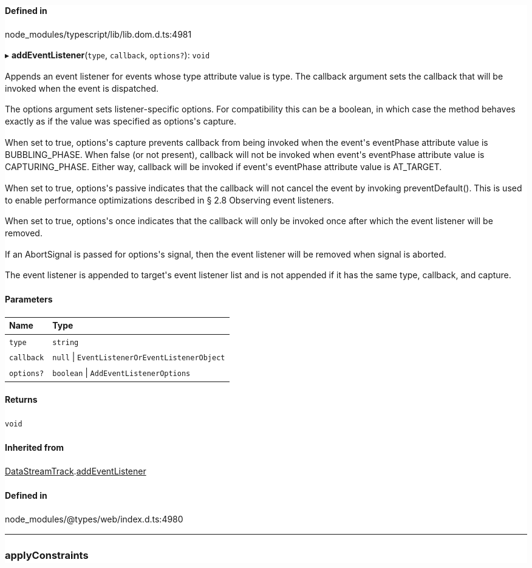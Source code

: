 #### Defined in

node_modules/typescript/lib/lib.dom.d.ts:4981

▸ **addEventListener**(`type`, `callback`, `options?`): `void`

Appends an event listener for events whose type attribute value is type. The callback argument sets the callback that will be invoked when the event is dispatched.

The options argument sets listener-specific options. For compatibility this can be a boolean, in which case the method behaves exactly as if the value was specified as options's capture.

When set to true, options's capture prevents callback from being invoked when the event's eventPhase attribute value is BUBBLING_PHASE. When false (or not present), callback will not be invoked when event's eventPhase attribute value is CAPTURING_PHASE. Either way, callback will be invoked if event's eventPhase attribute value is AT_TARGET.

When set to true, options's passive indicates that the callback will not cancel the event by invoking preventDefault(). This is used to enable performance optimizations described in § 2.8 Observing event listeners.

When set to true, options's once indicates that the callback will only be invoked once after which the event listener will be removed.

If an AbortSignal is passed for options's signal, then the event listener will be removed when signal is aborted.

The event listener is appended to target's event listener list and is not appended if it has the same type, callback, and capture.

#### Parameters

| Name | Type |
| :------ | :------ |
| `type` | `string` |
| `callback` | ``null`` \| `EventListenerOrEventListenerObject` |
| `options?` | `boolean` \| `AddEventListenerOptions` |

#### Returns

`void`

#### Inherited from

[DataStreamTrack](frontend_core_DataStreamTrack.DataStreamTrack).[addEventListener](frontend_core_DataStreamTrack.DataStreamTrack#addeventlistener)

#### Defined in

node_modules/@types/web/index.d.ts:4980

___

### applyConstraints
